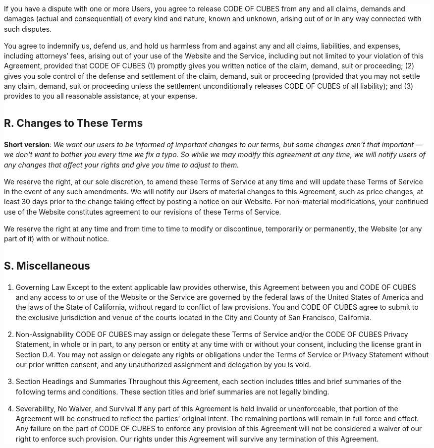 If you have a dispute with one or more Users, you agree to release CODE OF CUBES from any and all claims, demands and damages (actual and consequential) of every kind and nature, known and unknown, arising out of or in any way connected with such disputes.

You agree to indemnify us, defend us, and hold us harmless from and against any and all claims, liabilities, and expenses, including attorneys’ fees, arising out of your use of the Website and the Service, including but not limited to your violation of this Agreement, provided that CODE OF CUBES (1) promptly gives you written notice of the claim, demand, suit or proceeding; (2) gives you sole control of the defense and settlement of the claim, demand, suit or proceeding (provided that you may not settle any claim, demand, suit or proceeding unless the settlement unconditionally releases CODE OF CUBES of all liability); and (3) provides to you all reasonable assistance, at your expense.

## R. Changes to These Terms
**Short version**: _We want our users to be informed of important changes to our terms, but some changes aren't that important — we don't want to bother you every time we fix a typo. So while we may modify this agreement at any time, we will notify users of any changes that affect your rights and give you time to adjust to them._

We reserve the right, at our sole discretion, to amend these Terms of Service at any time and will update these Terms of Service in the event of any such amendments. We will notify our Users of material changes to this Agreement, such as price changes, at least 30 days prior to the change taking effect by posting a notice on our Website. For non-material modifications, your continued use of the Website constitutes agreement to our revisions of these Terms of Service.

We reserve the right at any time and from time to time to modify or discontinue, temporarily or permanently, the Website (or any part of it) with or without notice.

## S. Miscellaneous
1. Governing Law
Except to the extent applicable law provides otherwise, this Agreement between you and CODE OF CUBES and any access to or use of the Website or the Service are governed by the federal laws of the United States of America and the laws of the State of California, without regard to conflict of law provisions. You and CODE OF CUBES agree to submit to the exclusive jurisdiction and venue of the courts located in the City and County of San Francisco, California.

2. Non-Assignability
CODE OF CUBES may assign or delegate these Terms of Service and/or the CODE OF CUBES Privacy Statement, in whole or in part, to any person or entity at any time with or without your consent, including the license grant in Section D.4. You may not assign or delegate any rights or obligations under the Terms of Service or Privacy Statement without our prior written consent, and any unauthorized assignment and delegation by you is void.

3. Section Headings and Summaries
Throughout this Agreement, each section includes titles and brief summaries of the following terms and conditions. These section titles and brief summaries are not legally binding.

4. Severability, No Waiver, and Survival
If any part of this Agreement is held invalid or unenforceable, that portion of the Agreement will be construed to reflect the parties’ original intent. The remaining portions will remain in full force and effect. Any failure on the part of CODE OF CUBES to enforce any provision of this Agreement will not be considered a waiver of our right to enforce such provision. Our rights under this Agreement will survive any termination of this Agreement.
